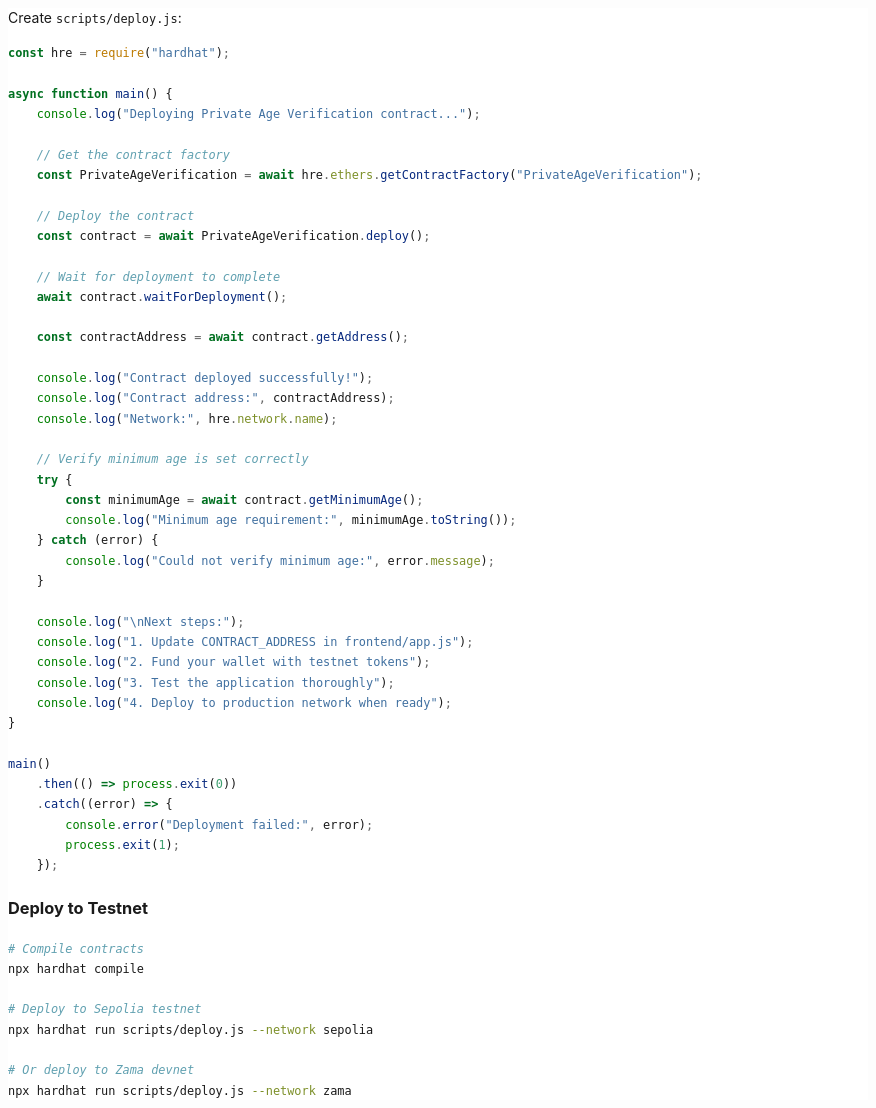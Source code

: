 Create `scripts/deploy.js`:

```javascript
const hre = require("hardhat");

async function main() {
    console.log("Deploying Private Age Verification contract...");

    // Get the contract factory
    const PrivateAgeVerification = await hre.ethers.getContractFactory("PrivateAgeVerification");

    // Deploy the contract
    const contract = await PrivateAgeVerification.deploy();

    // Wait for deployment to complete
    await contract.waitForDeployment();

    const contractAddress = await contract.getAddress();

    console.log("Contract deployed successfully!");
    console.log("Contract address:", contractAddress);
    console.log("Network:", hre.network.name);

    // Verify minimum age is set correctly
    try {
        const minimumAge = await contract.getMinimumAge();
        console.log("Minimum age requirement:", minimumAge.toString());
    } catch (error) {
        console.log("Could not verify minimum age:", error.message);
    }

    console.log("\nNext steps:");
    console.log("1. Update CONTRACT_ADDRESS in frontend/app.js");
    console.log("2. Fund your wallet with testnet tokens");
    console.log("3. Test the application thoroughly");
    console.log("4. Deploy to production network when ready");
}

main()
    .then(() => process.exit(0))
    .catch((error) => {
        console.error("Deployment failed:", error);
        process.exit(1);
    });
```

### Deploy to Testnet

```bash
# Compile contracts
npx hardhat compile

# Deploy to Sepolia testnet
npx hardhat run scripts/deploy.js --network sepolia

# Or deploy to Zama devnet
npx hardhat run scripts/deploy.js --network zama
```
